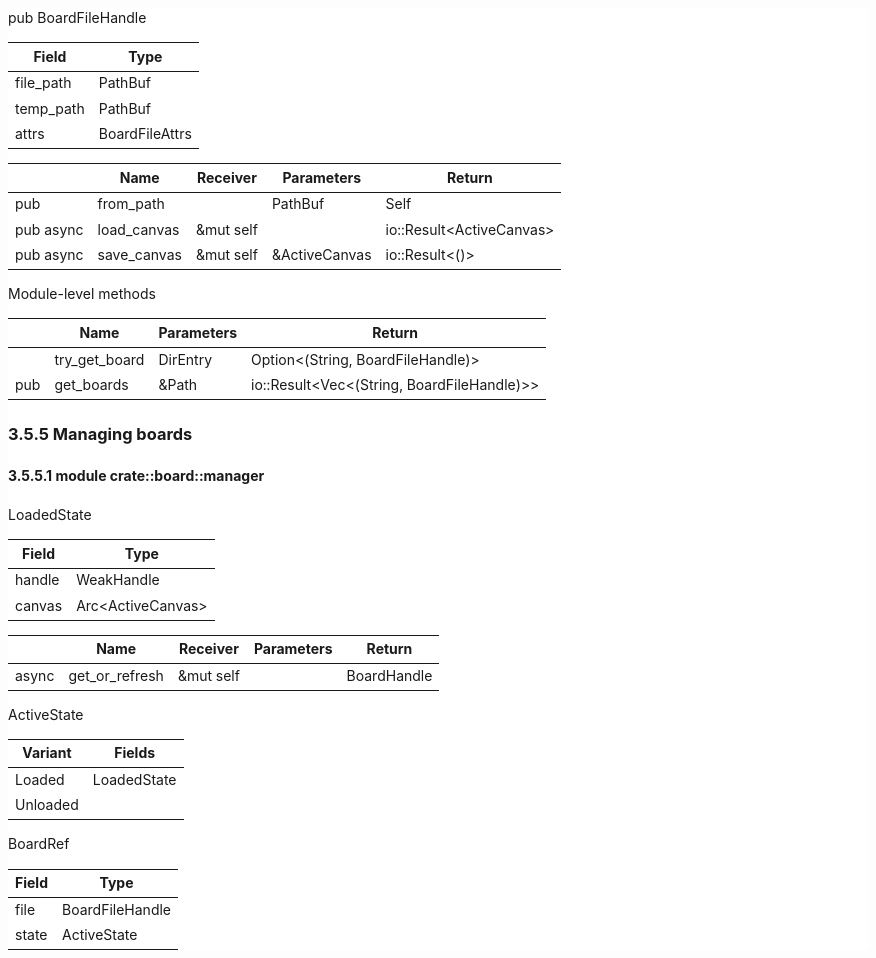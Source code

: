 pub BoardFileHandle

| Field | Type |
| ---- | ---- |
| file_path | PathBuf |
| temp_path | PathBuf |
| attrs | BoardFileAttrs |

|  | Name | Receiver | Parameters | Return |
| ---- | ---- | ---- | ---- | ---- |
| pub | from_path |  | PathBuf | Self |
| pub async | load_canvas | &mut self |  | io::Result\<ActiveCanvas> |
| pub async | save_canvas | &mut self | &ActiveCanvas | io::Result\<()> |

Module-level methods

|  | Name | Parameters | Return |
| ---- | ---- | ---- | ---- |
|  | try_get_board | DirEntry | Option\<(String, BoardFileHandle)> |
| pub | get_boards | &Path | io::Result\<Vec\<(String, BoardFileHandle)>> |

### 3.5.5 Managing boards
#### 3.5.5.1 module crate::board::manager
LoadedState

| Field | Type |
| ---- | ---- |
| handle | WeakHandle |
| canvas | Arc\<ActiveCanvas> |

|  | Name | Receiver | Parameters | Return |
| ---- | ---- | ---- | ---- | ---- |
| async | get_or_refresh | &mut self |  | BoardHandle |

ActiveState

| Variant | Fields |
| ---- | ---- |
| Loaded | LoadedState |
| Unloaded |  |

BoardRef

| Field | Type |
| ---- | ---- |
| file | BoardFileHandle |
| state | ActiveState |
